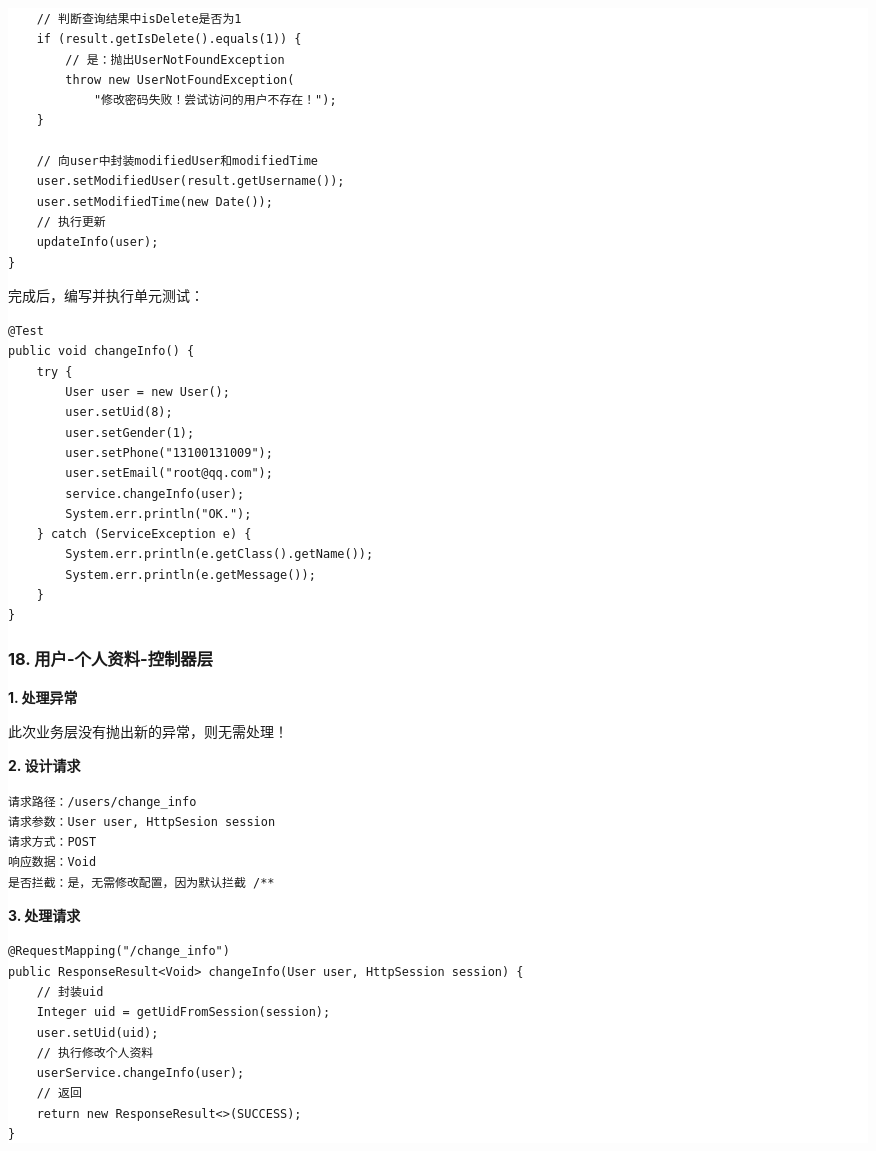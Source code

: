 		// 判断查询结果中isDelete是否为1
		if (result.getIsDelete().equals(1)) {
			// 是：抛出UserNotFoundException
			throw new UserNotFoundException(
				"修改密码失败！尝试访问的用户不存在！");
		}
				
		// 向user中封装modifiedUser和modifiedTime
		user.setModifiedUser(result.getUsername());
		user.setModifiedTime(new Date());
		// 执行更新
		updateInfo(user);
	}

完成后，编写并执行单元测试：

	@Test
	public void changeInfo() {
		try {
			User user = new User();
			user.setUid(8);
			user.setGender(1);
			user.setPhone("13100131009");
			user.setEmail("root@qq.com");
			service.changeInfo(user);
			System.err.println("OK.");
		} catch (ServiceException e) {
			System.err.println(e.getClass().getName());
			System.err.println(e.getMessage());
		}
	}

### 18. 用户-个人资料-控制器层

**1. 处理异常**

此次业务层没有抛出新的异常，则无需处理！

**2. 设计请求**

	请求路径：/users/change_info
	请求参数：User user, HttpSesion session
	请求方式：POST
	响应数据：Void
	是否拦截：是，无需修改配置，因为默认拦截 /**

**3. 处理请求**

	@RequestMapping("/change_info")
	public ResponseResult<Void> changeInfo(User user, HttpSession session) {
		// 封装uid
		Integer uid = getUidFromSession(session);
		user.setUid(uid);
		// 执行修改个人资料
		userService.changeInfo(user);
		// 返回
		return new ResponseResult<>(SUCCESS);
	}
